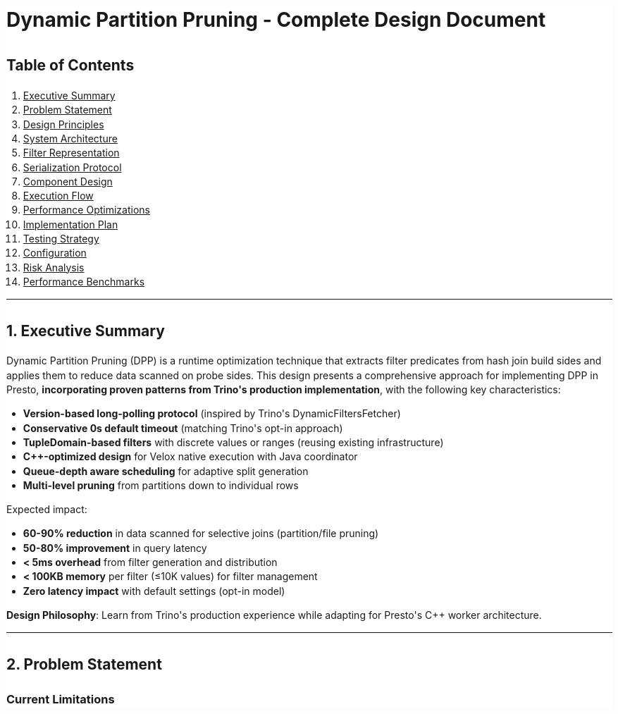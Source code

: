 # Dynamic Partition Pruning - Complete Design Document

## Table of Contents
1. [Executive Summary](#1-executive-summary)
2. [Problem Statement](#2-problem-statement)
3. [Design Principles](#3-design-principles)
4. [System Architecture](#4-system-architecture)
5. [Filter Representation](#5-filter-representation)
6. [Serialization Protocol](#6-serialization-protocol)
7. [Component Design](#7-component-design)
8. [Execution Flow](#8-execution-flow)
9. [Performance Optimizations](#9-performance-optimizations)
10. [Implementation Plan](#10-implementation-plan)
11. [Testing Strategy](#11-testing-strategy)
12. [Configuration](#12-configuration)
13. [Risk Analysis](#13-risk-analysis)
14. [Performance Benchmarks](#14-performance-benchmarks)

---

## 1. Executive Summary

Dynamic Partition Pruning (DPP) is a runtime optimization technique that extracts filter predicates from hash join build sides and applies them to reduce data scanned on probe sides. This design presents a comprehensive approach for implementing DPP in Presto, **incorporating proven patterns from Trino's production implementation**, with the following key characteristics:

- **Version-based long-polling protocol** (inspired by Trino's DynamicFiltersFetcher)
- **Conservative 0s default timeout** (matching Trino's opt-in approach)
- **TupleDomain-based filters** with discrete values or ranges (reusing existing infrastructure)
- **C++-optimized design** for Velox native execution with Java coordinator
- **Queue-depth aware scheduling** for adaptive split generation
- **Multi-level pruning** from partitions down to individual rows

Expected impact:
- **60-90% reduction** in data scanned for selective joins (partition/file pruning)
- **50-80% improvement** in query latency
- **< 5ms overhead** from filter generation and distribution
- **< 100KB memory** per filter (≤10K values) for filter management
- **Zero latency impact** with default settings (opt-in model)

**Design Philosophy**: Learn from Trino's production experience while adapting for Presto's C++ worker architecture.

---

## 2. Problem Statement

### Current Limitations
